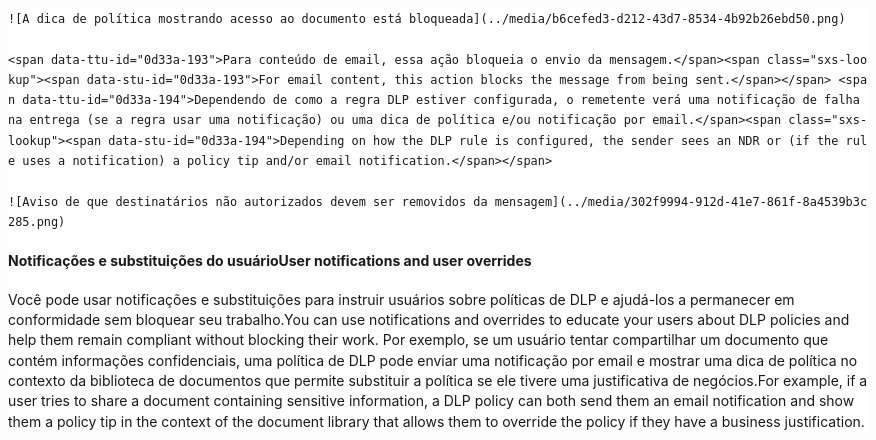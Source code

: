     
    ![A dica de política mostrando acesso ao documento está bloqueada](../media/b6cefed3-d212-43d7-8534-4b92b26ebd50.png)
  
    <span data-ttu-id="0d33a-193">Para conteúdo de email, essa ação bloqueia o envio da mensagem.</span><span class="sxs-lookup"><span data-stu-id="0d33a-193">For email content, this action blocks the message from being sent.</span></span> <span data-ttu-id="0d33a-194">Dependendo de como a regra DLP estiver configurada, o remetente verá uma notificação de falha na entrega (se a regra usar uma notificação) ou uma dica de política e/ou notificação por email.</span><span class="sxs-lookup"><span data-stu-id="0d33a-194">Depending on how the DLP rule is configured, the sender sees an NDR or (if the rule uses a notification) a policy tip and/or email notification.</span></span>
    
    ![Aviso de que destinatários não autorizados devem ser removidos da mensagem](../media/302f9994-912d-41e7-861f-8a4539b3c285.png)
  
#### <a name="user-notifications-and-user-overrides"></a><span data-ttu-id="0d33a-196">Notificações e substituições do usuário</span><span class="sxs-lookup"><span data-stu-id="0d33a-196">User notifications and user overrides</span></span>

<span data-ttu-id="0d33a-197">Você pode usar notificações e substituições para instruir usuários sobre políticas de DLP e ajudá-los a permanecer em conformidade sem bloquear seu trabalho.</span><span class="sxs-lookup"><span data-stu-id="0d33a-197">You can use notifications and overrides to educate your users about DLP policies and help them remain compliant without blocking their work.</span></span> <span data-ttu-id="0d33a-198">Por exemplo, se um usuário tentar compartilhar um documento que contém informações confidenciais, uma política de DLP pode enviar uma notificação por email e mostrar uma dica de política no contexto da biblioteca de documentos que permite substituir a política se ele tivere uma justificativa de negócios.</span><span class="sxs-lookup"><span data-stu-id="0d33a-198">For example, if a user tries to share a document containing sensitive information, a DLP policy can both send them an email notification and show them a policy tip in the context of the document library that allows them to override the policy if they have a business justification.</span></span>
  
